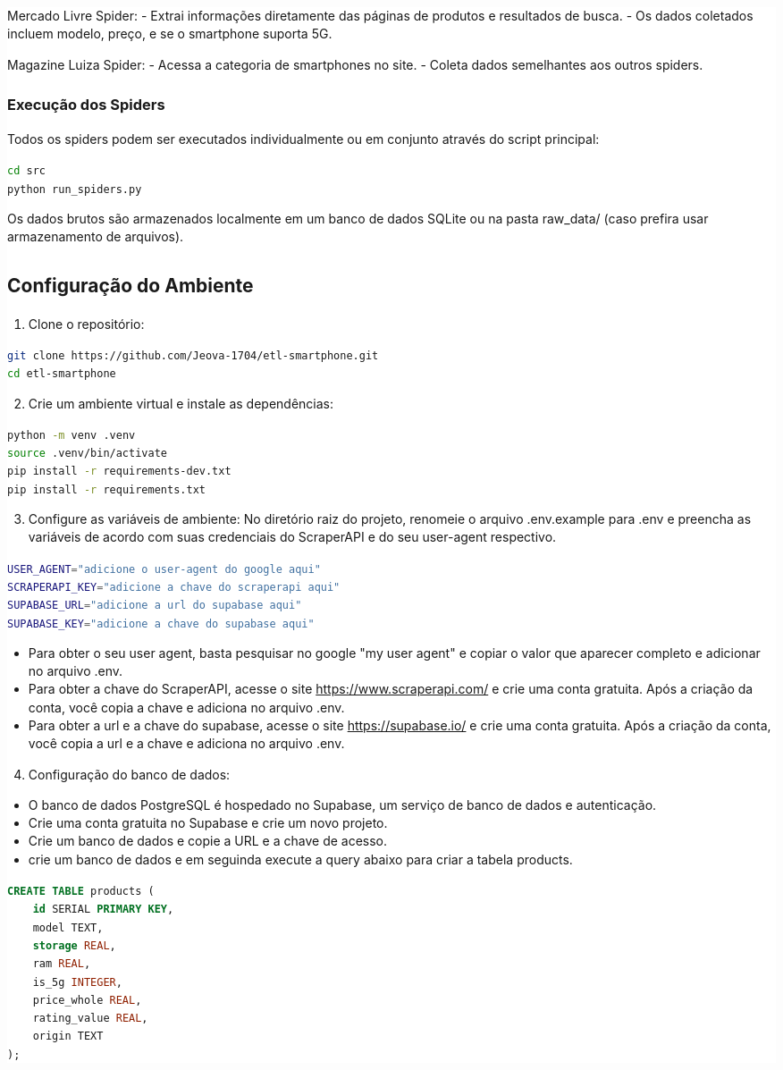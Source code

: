 Mercado Livre Spider:
    - Extrai informações diretamente das páginas de produtos e resultados de busca.
    - Os dados coletados incluem modelo, preço, e se o smartphone suporta 5G.

Magazine Luiza Spider:
    - Acessa a categoria de smartphones no site.
    - Coleta dados semelhantes aos outros spiders.

### Execução dos Spiders
Todos os spiders podem ser executados individualmente ou em conjunto através do script principal:

```bash
cd src
python run_spiders.py
```
Os dados brutos são armazenados localmente em um banco de dados SQLite ou na pasta raw_data/ (caso prefira usar armazenamento de arquivos).


## Configuração do Ambiente

1. Clone o repositório:
```bash
git clone https://github.com/Jeova-1704/etl-smartphone.git
cd etl-smartphone
```
2. Crie um ambiente virtual e instale as dependências:
```bash
python -m venv .venv
source .venv/bin/activate
pip install -r requirements-dev.txt
pip install -r requirements.txt
```
3. Configure as variáveis de ambiente:
No diretório raiz do projeto, renomeie o arquivo .env.example para .env e preencha as variáveis de acordo com suas credenciais do ScraperAPI e do seu user-agent respectivo.
```bash
USER_AGENT="adicione o user-agent do google aqui"
SCRAPERAPI_KEY="adicione a chave do scraperapi aqui"
SUPABASE_URL="adicione a url do supabase aqui"
SUPABASE_KEY="adicione a chave do supabase aqui"
```
- Para obter o seu user agent, basta pesquisar no google "my user agent" e copiar o valor que aparecer completo e adicionar no arquivo .env.
- Para obter a chave do ScraperAPI, acesse o site https://www.scraperapi.com/ e crie uma conta gratuita. Após a criação da conta, você copia a chave e adiciona no arquivo .env.
- Para obter a url e a chave do supabase, acesse o site https://supabase.io/ e crie uma conta gratuita. Após a criação da conta, você copia a url e a chave e adiciona no arquivo .env.

4. Configuração do banco de dados:
- O banco de dados PostgreSQL é hospedado no Supabase, um serviço de banco de dados e autenticação.
- Crie uma conta gratuita no Supabase e crie um novo projeto.
- Crie um banco de dados e copie a URL e a chave de acesso.
- crie um banco de dados e em seguinda execute a query abaixo para criar a tabela products.
```sql
CREATE TABLE products (
    id SERIAL PRIMARY KEY,
    model TEXT,
    storage REAL,
    ram REAL,
    is_5g INTEGER,
    price_whole REAL,
    rating_value REAL,
    origin TEXT
);
```

